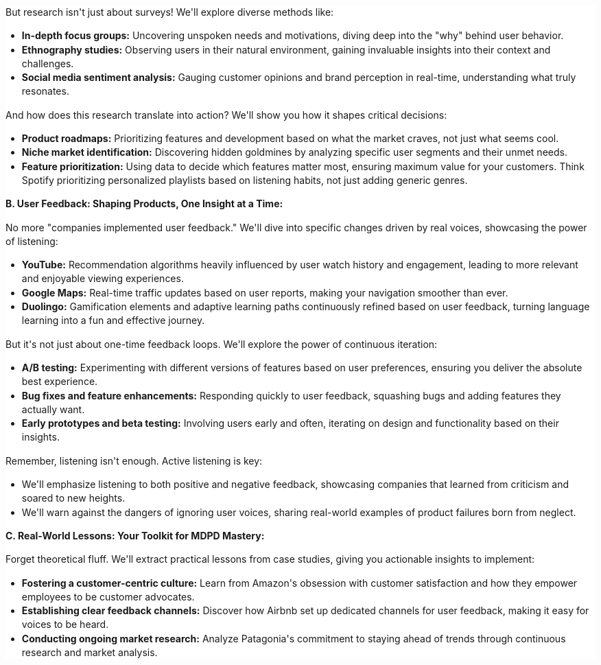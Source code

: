 But research isn't just about surveys! We'll explore diverse methods like:

* **In-depth focus groups:** Uncovering unspoken needs and motivations, diving deep into the "why" behind user behavior.
* **Ethnography studies:** Observing users in their natural environment, gaining invaluable insights into their context and challenges.
* **Social media sentiment analysis:** Gauging customer opinions and brand perception in real-time, understanding what truly resonates.

And how does this research translate into action? We'll show you how it shapes critical decisions:

* **Product roadmaps:** Prioritizing features and development based on what the market craves, not just what seems cool.
* **Niche market identification:** Discovering hidden goldmines by analyzing specific user segments and their unmet needs.
* **Feature prioritization:** Using data to decide which features matter most, ensuring maximum value for your customers. Think Spotify prioritizing personalized playlists based on listening habits, not just adding generic genres.

**B. User Feedback: Shaping Products, One Insight at a Time:**

No more "companies implemented user feedback." We'll dive into specific changes driven by real voices, showcasing the power of listening:

* **YouTube:** Recommendation algorithms heavily influenced by user watch history and engagement, leading to more relevant and enjoyable viewing experiences.
* **Google Maps:** Real-time traffic updates based on user reports, making your navigation smoother than ever.
* **Duolingo:** Gamification elements and adaptive learning paths continuously refined based on user feedback, turning language learning into a fun and effective journey.

But it's not just about one-time feedback loops. We'll explore the power of continuous iteration:

* **A/B testing:** Experimenting with different versions of features based on user preferences, ensuring you deliver the absolute best experience.
* **Bug fixes and feature enhancements:** Responding quickly to user feedback, squashing bugs and adding features they actually want.
* **Early prototypes and beta testing:** Involving users early and often, iterating on design and functionality based on their insights.

Remember, listening isn't enough. Active listening is key:

* We'll emphasize listening to both positive and negative feedback, showcasing companies that learned from criticism and soared to new heights.
* We'll warn against the dangers of ignoring user voices, sharing real-world examples of product failures born from neglect.

**C. Real-World Lessons: Your Toolkit for MDPD Mastery:**

Forget theoretical fluff. We'll extract practical lessons from case studies, giving you actionable insights to implement:

* **Fostering a customer-centric culture:** Learn from Amazon's obsession with customer satisfaction and how they empower employees to be customer advocates.
* **Establishing clear feedback channels:** Discover how Airbnb set up dedicated channels for user feedback, making it easy for voices to be heard.
* **Conducting ongoing market research:** Analyze Patagonia's commitment to staying ahead of trends through continuous research and market analysis.
